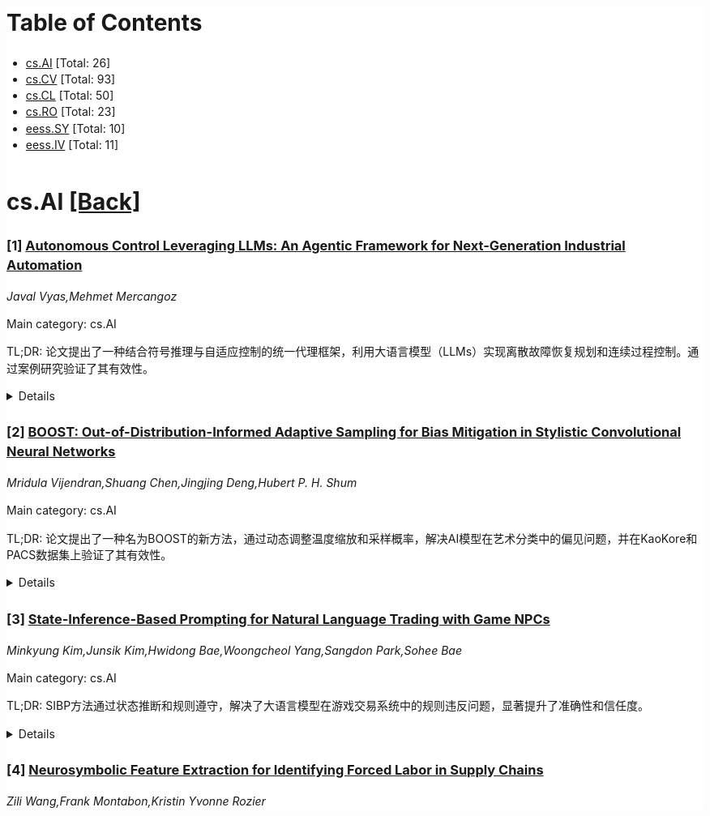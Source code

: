 <div id=toc></div>

# Table of Contents

- [cs.AI](#cs.AI) [Total: 26]
- [cs.CV](#cs.CV) [Total: 93]
- [cs.CL](#cs.CL) [Total: 50]
- [cs.RO](#cs.RO) [Total: 23]
- [eess.SY](#eess.SY) [Total: 10]
- [eess.IV](#eess.IV) [Total: 11]


<div id='cs.AI'></div>

# cs.AI [[Back]](#toc)

### [1] [Autonomous Control Leveraging LLMs: An Agentic Framework for Next-Generation Industrial Automation](https://arxiv.org/abs/2507.07115)
*Javal Vyas,Mehmet Mercangoz*

Main category: cs.AI

TL;DR: 论文提出了一种结合符号推理与自适应控制的统一代理框架，利用大语言模型（LLMs）实现离散故障恢复规划和连续过程控制。通过案例研究验证了其有效性。


<details><summary>Details</summary></details>


### [2] [BOOST: Out-of-Distribution-Informed Adaptive Sampling for Bias Mitigation in Stylistic Convolutional Neural Networks](https://arxiv.org/abs/2507.07134)
*Mridula Vijendran,Shuang Chen,Jingjing Deng,Hubert P. H. Shum*

Main category: cs.AI

TL;DR: 论文提出了一种名为BOOST的新方法，通过动态调整温度缩放和采样概率，解决AI模型在艺术分类中的偏见问题，并在KaoKore和PACS数据集上验证了其有效性。


<details><summary>Details</summary></details>


### [3] [State-Inference-Based Prompting for Natural Language Trading with Game NPCs](https://arxiv.org/abs/2507.07203)
*Minkyung Kim,Junsik Kim,Hwidong Bae,Woongcheol Yang,Sangdon Park,Sohee Bae*

Main category: cs.AI

TL;DR: SIBP方法通过状态推断和规则遵守，解决了大语言模型在游戏交易系统中的规则违反问题，显著提升了准确性和信任度。


<details><summary>Details</summary></details>


### [4] [Neurosymbolic Feature Extraction for Identifying Forced Labor in Supply Chains](https://arxiv.org/abs/2507.07217)
*Zili Wang,Frank Montabon,Kristin Yvonne Rozier*
